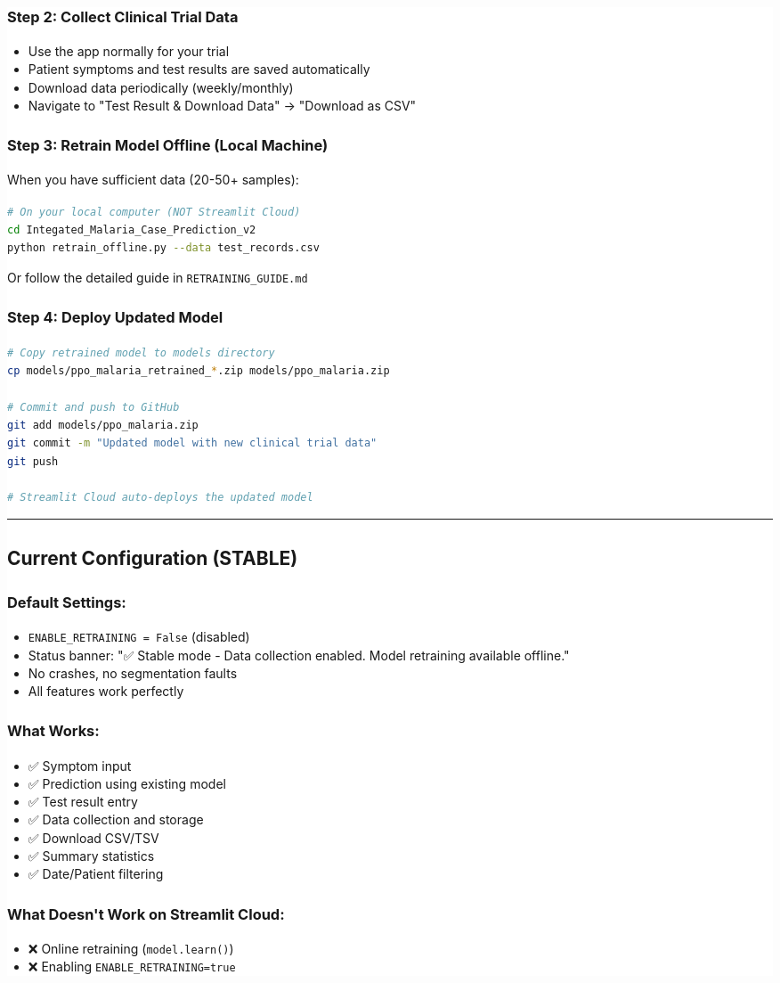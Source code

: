 ### Step 2: Collect Clinical Trial Data
- Use the app normally for your trial
- Patient symptoms and test results are saved automatically
- Download data periodically (weekly/monthly)
- Navigate to "Test Result & Download Data" → "Download as CSV"

### Step 3: Retrain Model Offline (Local Machine)
When you have sufficient data (20-50+ samples):

```bash
# On your local computer (NOT Streamlit Cloud)
cd Integated_Malaria_Case_Prediction_v2
python retrain_offline.py --data test_records.csv
```

Or follow the detailed guide in `RETRAINING_GUIDE.md`

### Step 4: Deploy Updated Model
```bash
# Copy retrained model to models directory
cp models/ppo_malaria_retrained_*.zip models/ppo_malaria.zip

# Commit and push to GitHub
git add models/ppo_malaria.zip
git commit -m "Updated model with new clinical trial data"
git push

# Streamlit Cloud auto-deploys the updated model
```

---

## Current Configuration (STABLE)

### Default Settings:
- `ENABLE_RETRAINING = False` (disabled)
- Status banner: "✅ Stable mode - Data collection enabled. Model retraining available offline."
- No crashes, no segmentation faults
- All features work perfectly

### What Works:
- ✅ Symptom input
- ✅ Prediction using existing model
- ✅ Test result entry
- ✅ Data collection and storage
- ✅ Download CSV/TSV
- ✅ Summary statistics
- ✅ Date/Patient filtering

### What Doesn't Work on Streamlit Cloud:
- ❌ Online retraining (`model.learn()`)
- ❌ Enabling `ENABLE_RETRAINING=true`
